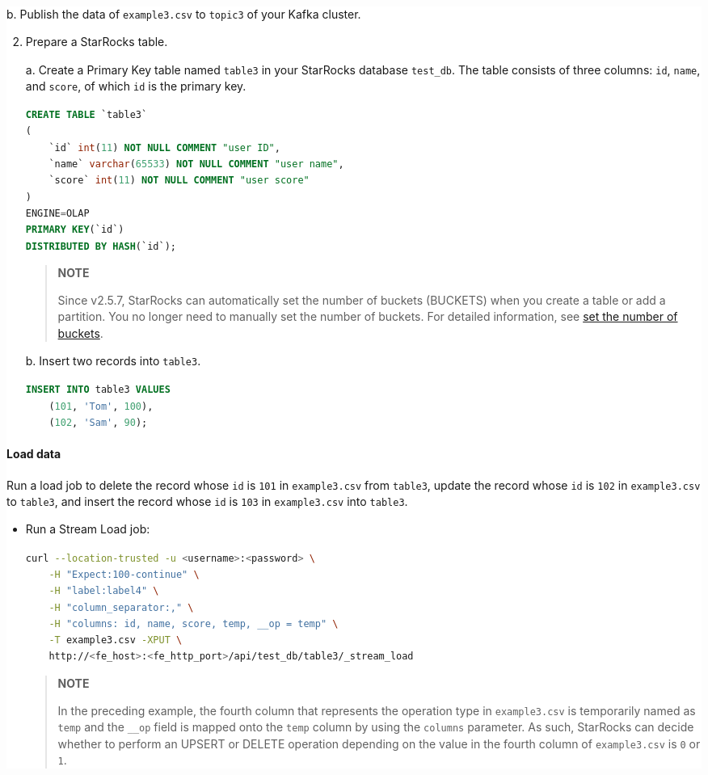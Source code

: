    b. Publish the data of `example3.csv` to `topic3` of your Kafka cluster.

2. Prepare a StarRocks table.

   a. Create a Primary Key table named `table3` in your StarRocks database `test_db`. The table consists of three columns: `id`, `name`, and `score`, of which `id` is the primary key.

      ```SQL
      CREATE TABLE `table3`
      (
          `id` int(11) NOT NULL COMMENT "user ID",
          `name` varchar(65533) NOT NULL COMMENT "user name",
          `score` int(11) NOT NULL COMMENT "user score"
      )
      ENGINE=OLAP
      PRIMARY KEY(`id`)
      DISTRIBUTED BY HASH(`id`);
      ```

      > **NOTE**
      >
      > Since v2.5.7, StarRocks can automatically set the number of buckets (BUCKETS) when you create a table or add a partition. You no longer need to manually set the number of buckets. For detailed information, see [set the number of buckets](../table_design/Data_distribution.md#set-the-number-of-buckets).

   b. Insert two records into `table3`.

      ```SQL
      INSERT INTO table3 VALUES
          (101, 'Tom', 100),
          (102, 'Sam', 90);
      ```

#### Load data

Run a load job to delete the record whose `id` is `101` in `example3.csv` from `table3`, update the record whose `id` is `102` in `example3.csv` to `table3`, and insert the record whose `id` is `103` in `example3.csv` into `table3`.

- Run a Stream Load job:

  ```Bash
  curl --location-trusted -u <username>:<password> \
      -H "Expect:100-continue" \
      -H "label:label4" \
      -H "column_separator:," \
      -H "columns: id, name, score, temp, __op = temp" \
      -T example3.csv -XPUT \
      http://<fe_host>:<fe_http_port>/api/test_db/table3/_stream_load
  ```

  > **NOTE**
  >
  > In the preceding example, the fourth column that represents the operation type in `example3.csv` is temporarily named as `temp` and the `__op` field is mapped onto the `temp` column by using the `columns` parameter. As such, StarRocks can decide whether to perform an UPSERT or DELETE operation depending on the value in the fourth column of `example3.csv` is `0` or `1`.
